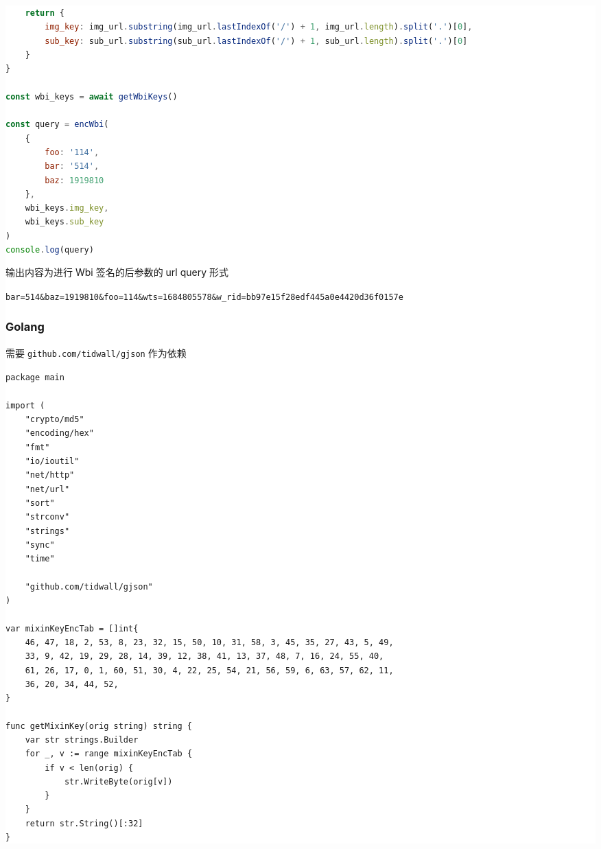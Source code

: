 ```javascript
    return {
        img_key: img_url.substring(img_url.lastIndexOf('/') + 1, img_url.length).split('.')[0],
        sub_key: sub_url.substring(sub_url.lastIndexOf('/') + 1, sub_url.length).split('.')[0]
    }
}

const wbi_keys = await getWbiKeys()

const query = encWbi(
    {
        foo: '114',
        bar: '514',
        baz: 1919810
    },
    wbi_keys.img_key, 
    wbi_keys.sub_key
)
console.log(query)
```

输出内容为进行 Wbi 签名的后参数的 url query 形式

```
bar=514&baz=1919810&foo=114&wts=1684805578&w_rid=bb97e15f28edf445a0e4420d36f0157e
```

### Golang

需要 `github.com/tidwall/gjson` 作为依赖

```golang
package main

import (
	"crypto/md5"
	"encoding/hex"
	"fmt"
	"io/ioutil"
	"net/http"
	"net/url"
	"sort"
	"strconv"
	"strings"
	"sync"
	"time"

	"github.com/tidwall/gjson"
)

var mixinKeyEncTab = []int{
	46, 47, 18, 2, 53, 8, 23, 32, 15, 50, 10, 31, 58, 3, 45, 35, 27, 43, 5, 49,
	33, 9, 42, 19, 29, 28, 14, 39, 12, 38, 41, 13, 37, 48, 7, 16, 24, 55, 40,
	61, 26, 17, 0, 1, 60, 51, 30, 4, 22, 25, 54, 21, 56, 59, 6, 63, 57, 62, 11,
	36, 20, 34, 44, 52,
}

func getMixinKey(orig string) string {
	var str strings.Builder
	for _, v := range mixinKeyEncTab {
		if v < len(orig) {
			str.WriteByte(orig[v])
		}
	}
	return str.String()[:32]
}
```